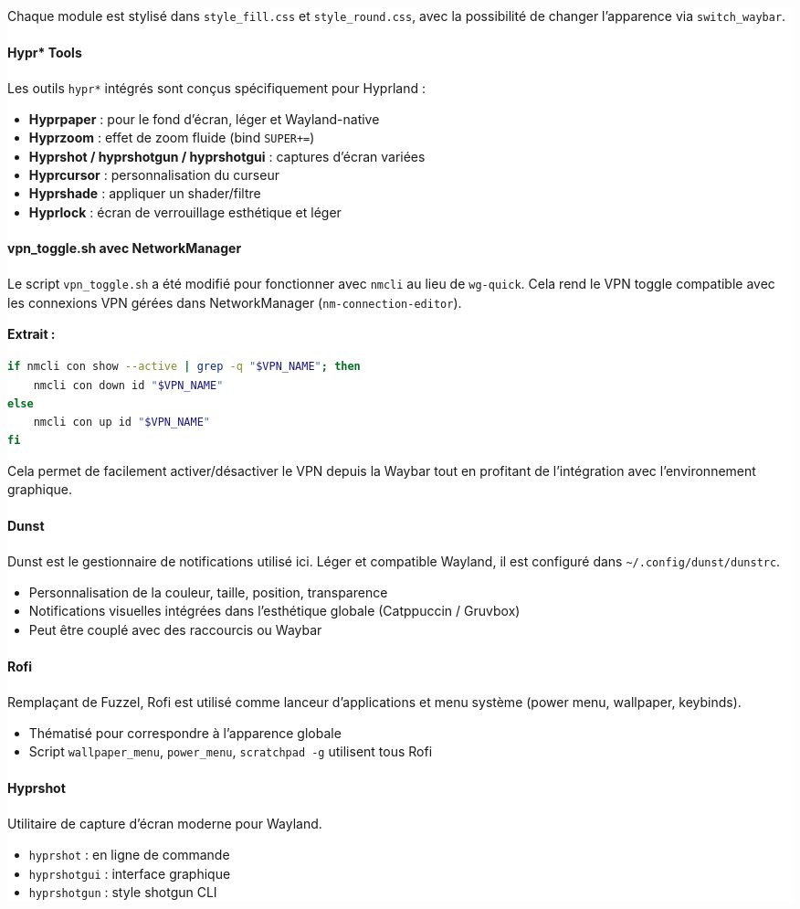 Chaque module est stylisé dans `style_fill.css` et `style_round.css`, avec la possibilité de changer l’apparence via `switch_waybar`.




#### Hypr\* Tools

Les outils `hypr*` intégrés sont conçus spécifiquement pour Hyprland :

* **Hyprpaper** : pour le fond d’écran, léger et Wayland-native
* **Hyprzoom** : effet de zoom fluide (bind `SUPER+=`)
* **Hyprshot / hyprshotgun / hyprshotgui** : captures d’écran variées
* **Hyprcursor** : personnalisation du curseur
* **Hyprshade** : appliquer un shader/filtre
* **Hyprlock** : écran de verrouillage esthétique et léger

#### vpn\_toggle.sh avec NetworkManager

Le script `vpn_toggle.sh` a été modifié pour fonctionner avec `nmcli` au lieu de `wg-quick`. Cela rend le VPN toggle compatible avec les connexions VPN gérées dans NetworkManager (`nm-connection-editor`).

**Extrait :**

```bash
if nmcli con show --active | grep -q "$VPN_NAME"; then
    nmcli con down id "$VPN_NAME"
else
    nmcli con up id "$VPN_NAME"
fi
```

Cela permet de facilement activer/désactiver le VPN depuis la Waybar tout en profitant de l’intégration avec l’environnement graphique.

#### Dunst

Dunst est le gestionnaire de notifications utilisé ici. Léger et compatible Wayland, il est configuré dans `~/.config/dunst/dunstrc`.

* Personnalisation de la couleur, taille, position, transparence
* Notifications visuelles intégrées dans l’esthétique globale (Catppuccin / Gruvbox)
* Peut être couplé avec des raccourcis ou Waybar

#### Rofi

Remplaçant de Fuzzel, Rofi est utilisé comme lanceur d’applications et menu système (power menu, wallpaper, keybinds).

* Thématisé pour correspondre à l’apparence globale
* Script `wallpaper_menu`, `power_menu`, `scratchpad -g` utilisent tous Rofi

#### Hyprshot

Utilitaire de capture d’écran moderne pour Wayland.

* `hyprshot` : en ligne de commande
* `hyprshotgui` : interface graphique
* `hyprshotgun` : style shotgun CLI
